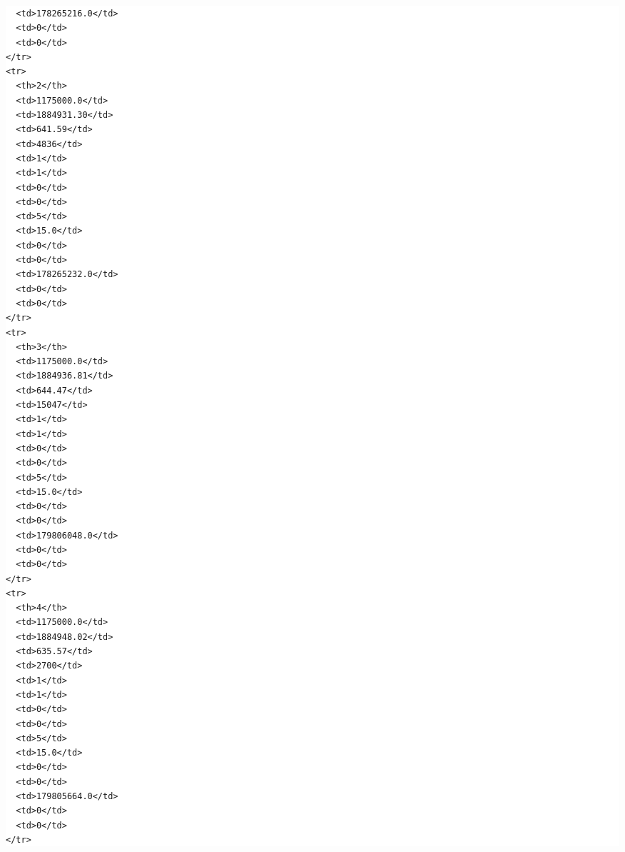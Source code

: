       <td>178265216.0</td>
      <td>0</td>
      <td>0</td>
    </tr>
    <tr>
      <th>2</th>
      <td>1175000.0</td>
      <td>1884931.30</td>
      <td>641.59</td>
      <td>4836</td>
      <td>1</td>
      <td>1</td>
      <td>0</td>
      <td>0</td>
      <td>5</td>
      <td>15.0</td>
      <td>0</td>
      <td>0</td>
      <td>178265232.0</td>
      <td>0</td>
      <td>0</td>
    </tr>
    <tr>
      <th>3</th>
      <td>1175000.0</td>
      <td>1884936.81</td>
      <td>644.47</td>
      <td>15047</td>
      <td>1</td>
      <td>1</td>
      <td>0</td>
      <td>0</td>
      <td>5</td>
      <td>15.0</td>
      <td>0</td>
      <td>0</td>
      <td>179806048.0</td>
      <td>0</td>
      <td>0</td>
    </tr>
    <tr>
      <th>4</th>
      <td>1175000.0</td>
      <td>1884948.02</td>
      <td>635.57</td>
      <td>2700</td>
      <td>1</td>
      <td>1</td>
      <td>0</td>
      <td>0</td>
      <td>5</td>
      <td>15.0</td>
      <td>0</td>
      <td>0</td>
      <td>179805664.0</td>
      <td>0</td>
      <td>0</td>
    </tr>
  </tbody>
</table>
